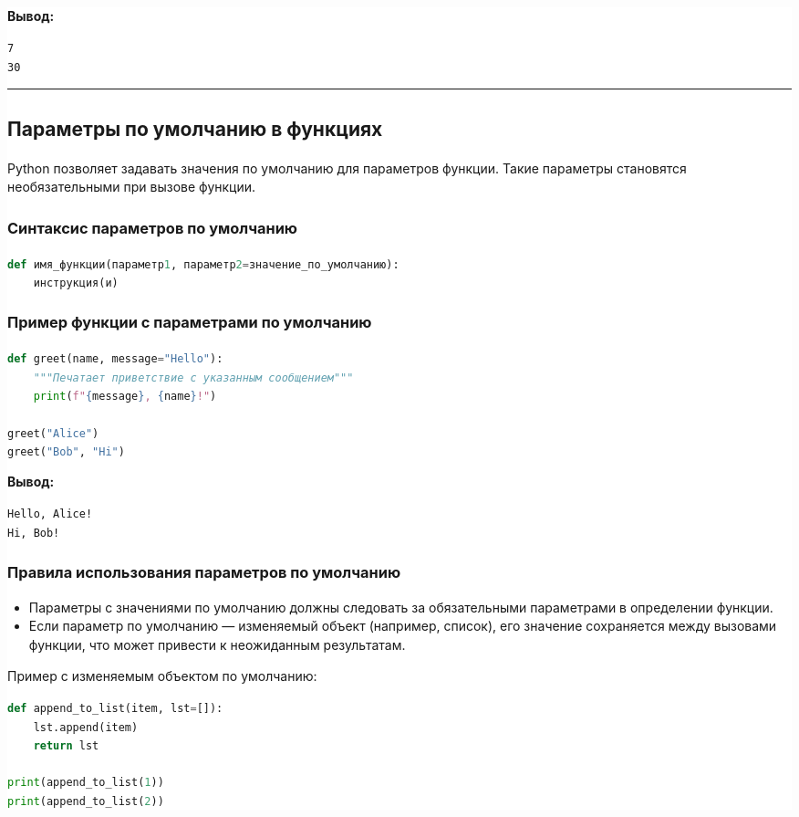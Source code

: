 **Вывод:**

```
7
30
```

---

## Параметры по умолчанию в функциях

Python позволяет задавать значения по умолчанию для параметров функции. Такие параметры становятся необязательными при вызове функции.

### Синтаксис параметров по умолчанию

```python
def имя_функции(параметр1, параметр2=значение_по_умолчанию):
    инструкция(и)
```

### Пример функции с параметрами по умолчанию

```python
def greet(name, message="Hello"):
    """Печатает приветствие с указанным сообщением"""
    print(f"{message}, {name}!")

greet("Alice")
greet("Bob", "Hi")
```

**Вывод:**

```
Hello, Alice!
Hi, Bob!
```

### Правила использования параметров по умолчанию

- Параметры с значениями по умолчанию должны следовать за обязательными параметрами в определении функции.
- Если параметр по умолчанию — изменяемый объект (например, список), его значение сохраняется между вызовами функции, что может привести к неожиданным результатам.

Пример с изменяемым объектом по умолчанию:

```python
def append_to_list(item, lst=[]):
    lst.append(item)
    return lst

print(append_to_list(1))
print(append_to_list(2))
```
